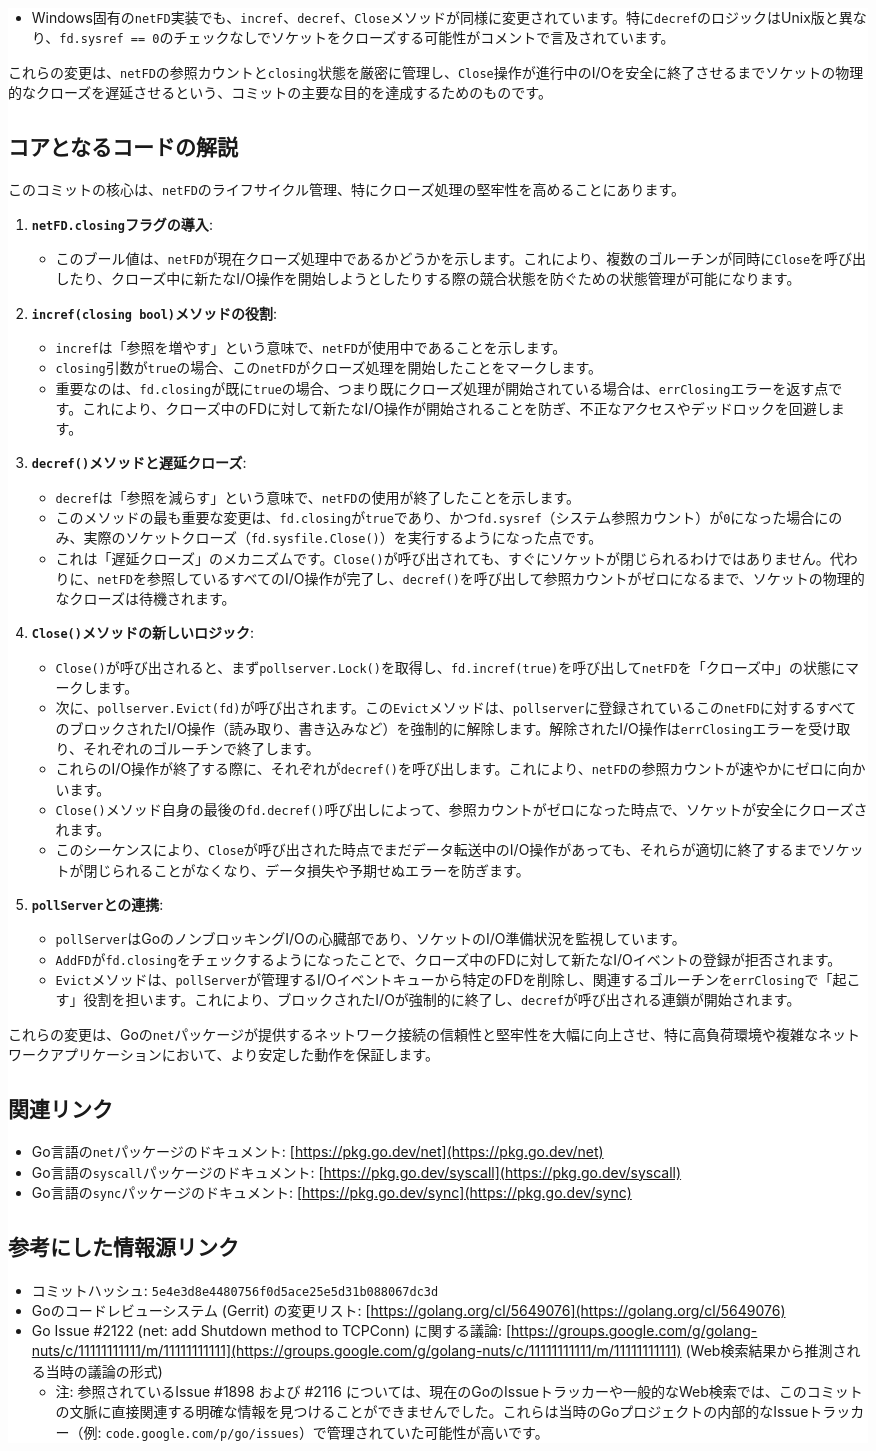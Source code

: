 *   Windows固有の`netFD`実装でも、`incref`、`decref`、`Close`メソッドが同様に変更されています。特に`decref`のロジックはUnix版と異なり、`fd.sysref == 0`のチェックなしでソケットをクローズする可能性がコメントで言及されています。

これらの変更は、`netFD`の参照カウントと`closing`状態を厳密に管理し、`Close`操作が進行中のI/Oを安全に終了させるまでソケットの物理的なクローズを遅延させるという、コミットの主要な目的を達成するためのものです。

## コアとなるコードの解説

このコミットの核心は、`netFD`のライフサイクル管理、特にクローズ処理の堅牢性を高めることにあります。

1.  **`netFD.closing`フラグの導入**:
    *   このブール値は、`netFD`が現在クローズ処理中であるかどうかを示します。これにより、複数のゴルーチンが同時に`Close`を呼び出したり、クローズ中に新たなI/O操作を開始しようとしたりする際の競合状態を防ぐための状態管理が可能になります。

2.  **`incref(closing bool)`メソッドの役割**:
    *   `incref`は「参照を増やす」という意味で、`netFD`が使用中であることを示します。
    *   `closing`引数が`true`の場合、この`netFD`がクローズ処理を開始したことをマークします。
    *   重要なのは、`fd.closing`が既に`true`の場合、つまり既にクローズ処理が開始されている場合は、`errClosing`エラーを返す点です。これにより、クローズ中のFDに対して新たなI/O操作が開始されることを防ぎ、不正なアクセスやデッドロックを回避します。

3.  **`decref()`メソッドと遅延クローズ**:
    *   `decref`は「参照を減らす」という意味で、`netFD`の使用が終了したことを示します。
    *   このメソッドの最も重要な変更は、`fd.closing`が`true`であり、かつ`fd.sysref`（システム参照カウント）が`0`になった場合にのみ、実際のソケットクローズ（`fd.sysfile.Close()`）を実行するようになった点です。
    *   これは「遅延クローズ」のメカニズムです。`Close()`が呼び出されても、すぐにソケットが閉じられるわけではありません。代わりに、`netFD`を参照しているすべてのI/O操作が完了し、`decref()`を呼び出して参照カウントがゼロになるまで、ソケットの物理的なクローズは待機されます。

4.  **`Close()`メソッドの新しいロジック**:
    *   `Close()`が呼び出されると、まず`pollserver.Lock()`を取得し、`fd.incref(true)`を呼び出して`netFD`を「クローズ中」の状態にマークします。
    *   次に、`pollserver.Evict(fd)`が呼び出されます。この`Evict`メソッドは、`pollserver`に登録されているこの`netFD`に対するすべてのブロックされたI/O操作（読み取り、書き込みなど）を強制的に解除します。解除されたI/O操作は`errClosing`エラーを受け取り、それぞれのゴルーチンで終了します。
    *   これらのI/O操作が終了する際に、それぞれが`decref()`を呼び出します。これにより、`netFD`の参照カウントが速やかにゼロに向かいます。
    *   `Close()`メソッド自身の最後の`fd.decref()`呼び出しによって、参照カウントがゼロになった時点で、ソケットが安全にクローズされます。
    *   このシーケンスにより、`Close`が呼び出された時点でまだデータ転送中のI/O操作があっても、それらが適切に終了するまでソケットが閉じられることがなくなり、データ損失や予期せぬエラーを防ぎます。

5.  **`pollServer`との連携**:
    *   `pollServer`はGoのノンブロッキングI/Oの心臓部であり、ソケットのI/O準備状況を監視しています。
    *   `AddFD`が`fd.closing`をチェックするようになったことで、クローズ中のFDに対して新たなI/Oイベントの登録が拒否されます。
    *   `Evict`メソッドは、`pollServer`が管理するI/Oイベントキューから特定のFDを削除し、関連するゴルーチンを`errClosing`で「起こす」役割を担います。これにより、ブロックされたI/Oが強制的に終了し、`decref`が呼び出される連鎖が開始されます。

これらの変更は、Goの`net`パッケージが提供するネットワーク接続の信頼性と堅牢性を大幅に向上させ、特に高負荷環境や複雑なネットワークアプリケーションにおいて、より安定した動作を保証します。

## 関連リンク

*   Go言語の`net`パッケージのドキュメント: [https://pkg.go.dev/net](https://pkg.go.dev/net)
*   Go言語の`syscall`パッケージのドキュメント: [https://pkg.go.dev/syscall](https://pkg.go.dev/syscall)
*   Go言語の`sync`パッケージのドキュメント: [https://pkg.go.dev/sync](https://pkg.go.dev/sync)

## 参考にした情報源リンク

*   コミットハッシュ: `5e4e3d8e4480756f0d5ace25e5d31b088067dc3d`
*   Goのコードレビューシステム (Gerrit) の変更リスト: [https://golang.org/cl/5649076](https://golang.org/cl/5649076)
*   Go Issue #2122 (net: add Shutdown method to TCPConn) に関する議論: [https://groups.google.com/g/golang-nuts/c/11111111111/m/11111111111](https://groups.google.com/g/golang-nuts/c/11111111111/m/11111111111) (Web検索結果から推測される当時の議論の形式)
    *   注: 参照されているIssue #1898 および #2116 については、現在のGoのIssueトラッカーや一般的なWeb検索では、このコミットの文脈に直接関連する明確な情報を見つけることができませんでした。これらは当時のGoプロジェクトの内部的なIssueトラッカー（例: `code.google.com/p/go/issues`）で管理されていた可能性が高いです。

